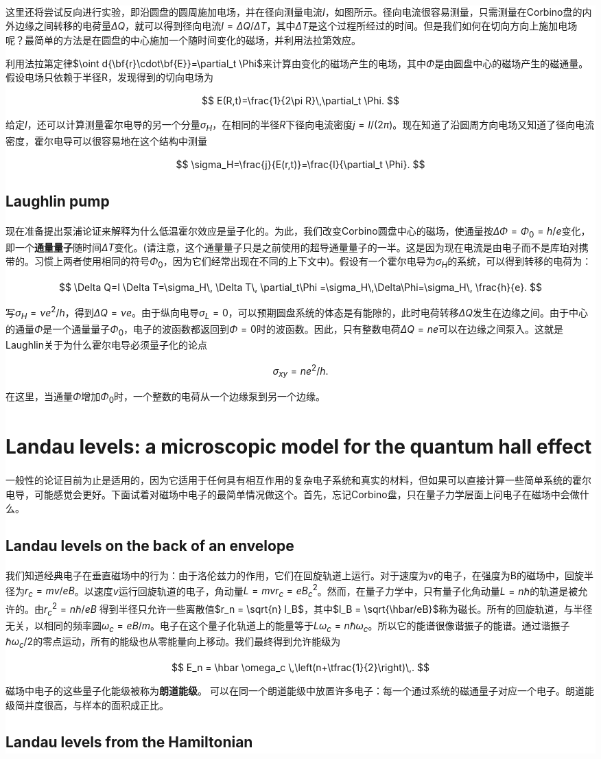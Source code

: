 这里还将尝试反向进行实验，即沿圆盘的圆周施加电场，并在径向测量电流$I$，如图所示。径向电流很容易测量，只需测量在Corbino盘的内外边缘之间转移的电荷量$\Delta Q$，就可以得到径向电流$I=\Delta Q/\Delta T$，其中$\Delta T$是这个过程所经过的时间。但是我们如何在切向方向上施加电场呢？最简单的方法是在圆盘的中心施加一个随时间变化的磁场，并利用法拉第效应。

利用法拉第定律$\oint d{\bf{r}\cdot\bf{E}}=\partial_t \Phi$来计算由变化的磁场产生的电场，其中$\Phi$是由圆盘中心的磁场产生的磁通量。假设电场只依赖于半径R，发现得到的切向电场为

$$
E(R,t)=\frac{1}{2\pi R}\,\partial_t \Phi.
$$

给定$I$，还可以计算测量霍尔电导的另一个分量$\sigma_H$，在相同的半径$R$下径向电流密度$j=I/(2\pi)$。现在知道了沿圆周方向电场又知道了径向电流密度，霍尔电导可以很容易地在这个结构中测量

$$
\sigma_H=\frac{j}{E(r,t)}=\frac{I}{\partial_t \Phi}.
$$

## Laughlin pump
现在准备提出泵浦论证来解释为什么低温霍尔效应是量子化的。为此，我们改变Corbino圆盘中心的磁场，使通量按$\Delta \Phi=\Phi_0=h/e$变化，即一个**通量量子**随时间$\Delta T$变化。(请注意，这个通量量子只是之前使用的超导通量量子的一半。这是因为现在电流是由电子而不是库珀对携带的。习惯上两者使用相同的符号$\Phi_0$，因为它们经常出现在不同的上下文中)。假设有一个霍尔电导为$\sigma_H$的系统，可以得到转移的电荷为：

$$
\Delta Q=I \Delta T=\sigma_H\, \Delta T\, \partial_t\Phi =\sigma_H\,\Delta\Phi=\sigma_H\, \frac{h}{e}.
$$

写$\sigma_H=\nu e^2/h$，得到$\Delta Q=\nu e$。由于纵向电导$\sigma_L=0$，可以预期圆盘系统的体态是有能隙的，此时电荷转移$\Delta Q$发生在边缘之间。由于中心的通量$\Phi$是一个通量量子$\Phi_0$，电子的波函数都返回到$\Phi=0$时的波函数。因此，只有整数电荷$\Delta Q=n e$可以在边缘之间泵入。这就是Laughlin关于为什么霍尔电导必须量子化的论点

$$
\sigma_{xy}=n e^2/h.
$$

在这里，当通量$\Phi$增加$\Phi_0$时，一个整数的电荷从一个边缘泵到另一个边缘。
# Landau levels: a microscopic model for the quantum hall effect
一般性的论证目前为止是适用的，因为它适用于任何具有相互作用的复杂电子系统和真实的材料，但如果可以直接计算一些简单系统的霍尔电导，可能感觉会更好。下面试着对磁场中电子的最简单情况做这个。首先，忘记Corbino盘，只在量子力学层面上问电子在磁场中会做什么。
## Landau levels on the back of an envelope
我们知道经典电子在垂直磁场中的行为：由于洛伦兹力的作用，它们在回旋轨道上运行。对于速度为v的电子，在强度为B的磁场中，回旋半径为$r_c = mv/eB$。以速度$v$运行回旋轨道的电子，角动量$L=mvr_c=eB ^2_c$。然而，在量子力学中，只有量子化角动量$L=n\hbar$的轨道是被允许的。由$r^2_c = n\hbar/eB$ 得到半径只允许一些离散值$r_n = \sqrt{n} l_B$，其中$l_B = \sqrt{\hbar/eB}$称为磁长。所有的回旋轨道，与半径无关，以相同的频率圆$\omega_c=eB/m$。电子在这个量子化轨道上的能量等于$L\omega_c = n\hbar\omega_c$。所以它的能谱很像谐振子的能谱。通过谐振子$\hbar\omega_c/2$的零点运动，所有的能级也从零能量向上移动。我们最终得到允许能级为

$$
E_n = \hbar \omega_c \,\left(n+\tfrac{1}{2}\right)\,.
$$

磁场中电子的这些量子化能级被称为**朗道能级**。 可以在同一个朗道能级中放置许多电子：每一个通过系统的磁通量子对应一个电子。朗道能级简并度很高，与样本的面积成正比。

## Landau levels from the Hamiltonian
